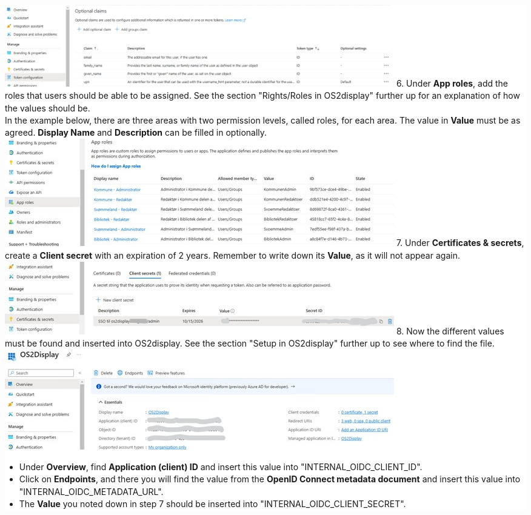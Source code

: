    ![Azure 6](azure6.jpg)
6. Under **App roles**, add the roles that users should be able to be assigned. See the section "Rights/Roles in OS2display" further up for an explanation of how the values ​​should be.  
   In the example below, there are three areas with two permission levels, called roles, for each area. The value in **Value** must be as agreed. **Display Name** and **Description** can be filled in optionally.  
   ![Azure 7](azure7.jpg)
7. Under **Certificates & secrets**, create a **Client secret** with an expiration of 2 years. Remember to write down its **Value**, as it will not appear again.  
   ![Azure 8](azure8.jpg)
8. Now the different values ​​must be found and inserted into OS2display. See the section "Setup in OS2display" further up to see where to find the file.  
   ![Azure 9](azure9.jpg)  
   * Under **Overview**, find **Application (client) ID** and insert this value into "INTERNAL\_OIDC\_CLIENT\_ID".
   * Click on **Endpoints**, and there you will find the value from the **OpenID Connect metadata document** and insert this value into "INTERNAL\_OIDC\_METADATA\_URL".
   * The **Value** you noted down in step 7 should be inserted into "INTERNAL\_OIDC\_CLIENT\_SECRET".

